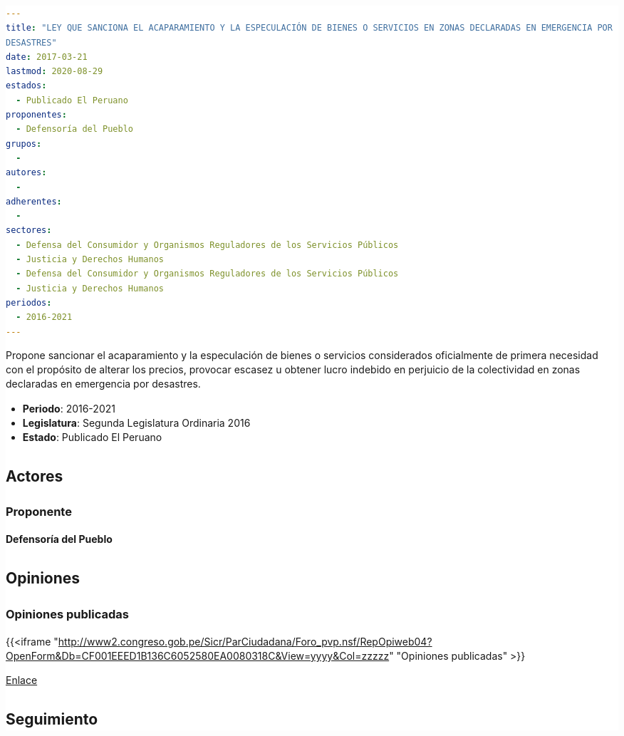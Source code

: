 ```yaml
---
title: "LEY QUE SANCIONA EL ACAPARAMIENTO Y LA ESPECULACIÓN DE BIENES O SERVICIOS EN ZONAS DECLARADAS EN EMERGENCIA POR DESASTRES"
date: 2017-03-21
lastmod: 2020-08-29
estados: 
  - Publicado El Peruano
proponentes: 
  - Defensoría del Pueblo
grupos: 
  - 
autores: 
  - 
adherentes: 
  - 
sectores: 
  - Defensa del Consumidor y Organismos Reguladores de los Servicios Públicos
  - Justicia y Derechos Humanos
  - Defensa del Consumidor y Organismos Reguladores de los Servicios Públicos
  - Justicia y Derechos Humanos
periodos: 
  - 2016-2021
---
```


Propone sancionar el acaparamiento y la especulación de bienes o servicios considerados oficialmente de primera necesidad con el propósito de alterar los precios, provocar escasez u obtener lucro indebido en perjuicio de la colectividad en zonas declaradas en emergencia por desastres.

- **Periodo**: 2016-2021
- **Legislatura**: Segunda Legislatura Ordinaria 2016
- **Estado**: Publicado El Peruano

## Actores

### Proponente

**Defensoría del Pueblo**


## Opiniones

### Opiniones publicadas

{{<iframe "http://www2.congreso.gob.pe/Sicr/ParCiudadana/Foro_pvp.nsf/RepOpiweb04?OpenForm&Db=CF001EEED1B136C6052580EA0080318C&View=yyyy&Col=zzzzz" "Opiniones publicadas" >}}

[Enlace](http://www2.congreso.gob.pe/Sicr/ParCiudadana/Foro_pvp.nsf/RepOpiweb04?OpenForm&Db=CF001EEED1B136C6052580EA0080318C&View=yyyy&Col=zzzzz)

## Seguimiento
